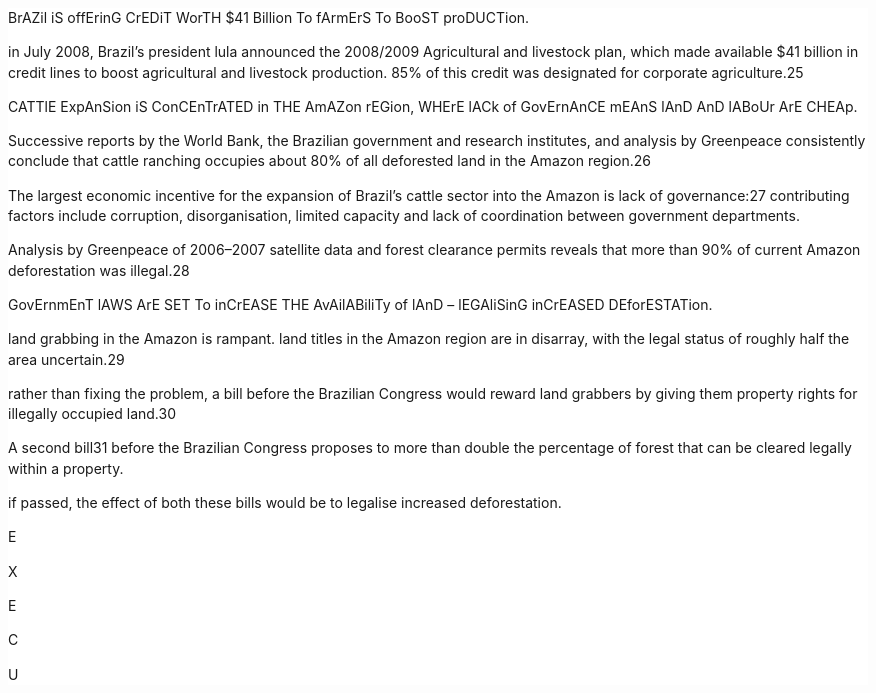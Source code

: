 BrAZil iS offErinG CrEDiT WorTH $41 Billion
To fArmErS To BooST proDUCTion.

in July 2008, Brazil’s president lula announced the
2008/2009 Agricultural and livestock plan, which made
available $41 billion in credit lines to boost agricultural and
livestock production. 85% of this credit was designated for
corporate agriculture.25

CATTlE ExpAnSion iS ConCEnTrATED in THE
AmAZon rEGion, WHErE lACk of GovErnAnCE
mEAnS lAnD AnD lABoUr ArE CHEAp.

Successive reports by the World Bank, the Brazilian
government and research institutes, and analysis by
Greenpeace consistently conclude that cattle ranching
occupies about 80% of all deforested land in the
Amazon region.26

The largest economic incentive for the expansion of Brazil’s
cattle sector into the Amazon is lack of governance:27
contributing factors include corruption, disorganisation,
limited capacity and lack of coordination between
government departments.

Analysis by Greenpeace of 2006–2007 satellite data and
forest clearance permits reveals that more than 90% of
current Amazon deforestation was illegal.28

GovErnmEnT lAWS ArE SET To inCrEASE
THE AvAilABiliTy of lAnD – lEGAliSinG
inCrEASED DEforESTATion.

land grabbing in the Amazon is rampant. land titles in
the Amazon region are in disarray, with the legal status of
roughly half the area uncertain.29

rather than fixing the problem, a bill before the Brazilian
Congress would reward land grabbers by giving them
property rights for illegally occupied land.30

A second bill31 before the Brazilian Congress proposes
to more than double the percentage of forest that can be
cleared legally within a property.

if passed, the effect of both these bills would be to legalise
increased deforestation.

E

X

E

C

U
